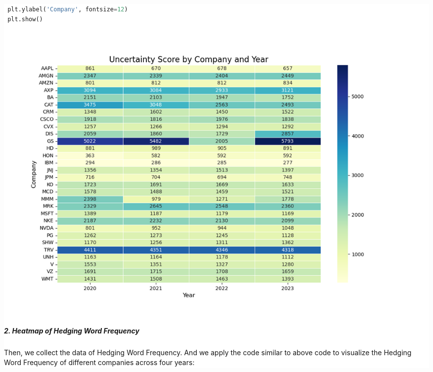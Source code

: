 ```python
 plt.ylabel('Company', fontsize=12)
 plt.show()
```

![Uncertainty Score Heatmap](./images/group-LanguageMagician_02_image-UncertaintyScore_Heatmap.png)
 
##### 2. Heatmap of Hedging Word Frequency
 Then, we collect the data of Hedging Word Frequency. And we apply the code similar to above code to visualize the Hedging Word Frequency of different companies across four years: 
 